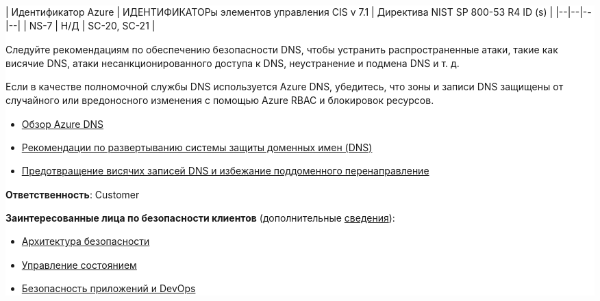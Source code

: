 | Идентификатор Azure | ИДЕНТИФИКАТОРы элементов управления CIS v 7.1 | Директива NIST SP 800-53 R4 ID (s) |
|--|--|--|--|
| NS-7 | Н/Д | SC-20, SC-21 |

Следуйте рекомендациям по обеспечению безопасности DNS, чтобы устранить распространенные атаки, такие как висячие DNS, атаки несанкционированного доступа к DNS, неустранение и подмена DNS и т. д.

Если в качестве полномочной службы DNS используется Azure DNS, убедитесь, что зоны и записи DNS защищены от случайного или вредоносного изменения с помощью Azure RBAC и блокировок ресурсов.

- [Обзор Azure DNS](../../dns/dns-overview.md)

- [Рекомендации по развертыванию системы защиты доменных имен (DNS)](https://csrc.nist.gov/publications/detail/sp/800-81/2/final)

- [Предотвращение висячих записей DNS и избежание поддоменного перенаправление](../fundamentals/subdomain-takeover.md)

**Ответственность**: Customer

**Заинтересованные лица по безопасности клиентов** (дополнительные [сведения](/azure/cloud-adoption-framework/organize/cloud-security#security-functions)):

- [Архитектура безопасности](/azure/cloud-adoption-framework/organize/cloud-security-architecture)

- [Управление состоянием](/azure/cloud-adoption-framework/organize/cloud-security-posture-management)

- [Безопасность приложений и DevOps](/azure/cloud-adoption-framework/organize/cloud-security-application-security-devsecops)
